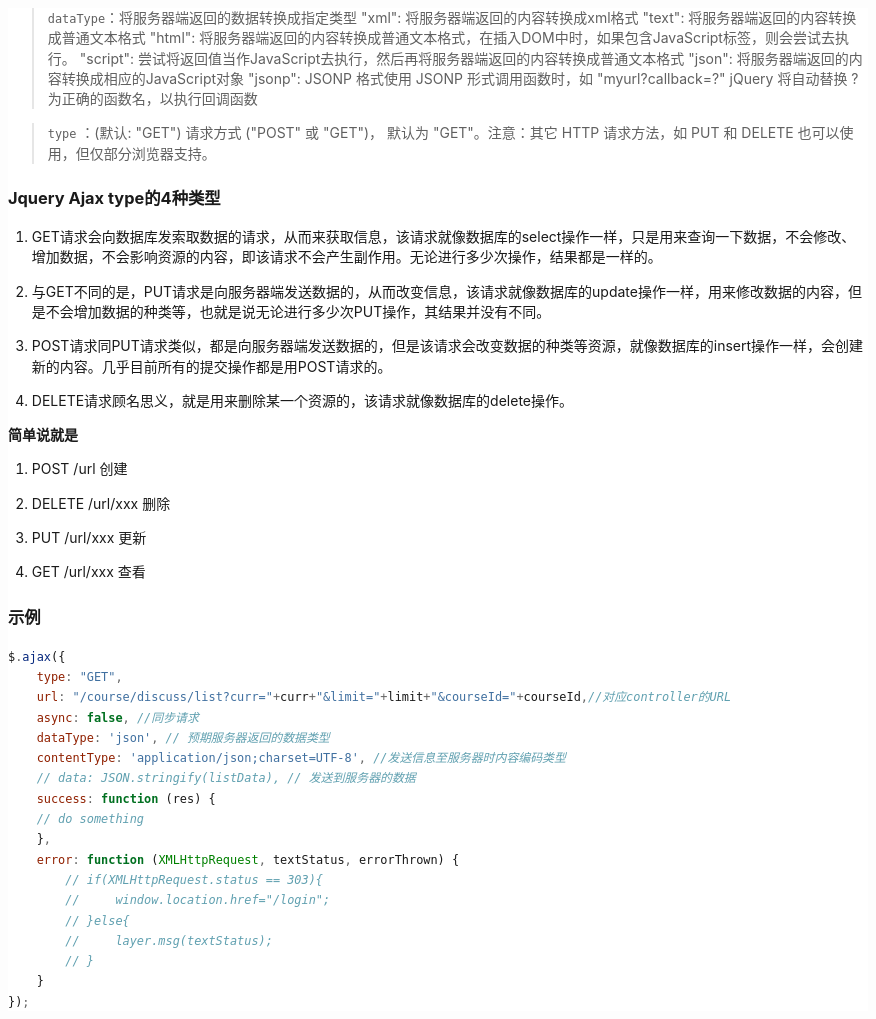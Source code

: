 > `dataType`：将服务器端返回的数据转换成指定类型
>           "xml": 将服务器端返回的内容转换成xml格式
>           "text": 将服务器端返回的内容转换成普通文本格式
>           "html": 将服务器端返回的内容转换成普通文本格式，在插入DOM中时，如果包含JavaScript标签，则会尝试去执行。
>         "script": 尝试将返回值当作JavaScript去执行，然后再将服务器端返回的内容转换成普通文本格式
>           "json": 将服务器端返回的内容转换成相应的JavaScript对象
>         "jsonp": JSONP 格式使用 JSONP 形式调用函数时，如 "myurl?callback=?" jQuery 将自动替换 ? 为正确的函数名，以执行回调函数

>  `type` ：(默认: "GET") 请求方式 ("POST" 或 "GET")， 默认为 "GET"。注意：其它 HTTP 请求方法，如 PUT 和 DELETE 也可以使用，但仅部分浏览器支持。

### Jquery Ajax type的4种类型

1. GET请求会向数据库发索取数据的请求，从而来获取信息，该请求就像数据库的select操作一样，只是用来查询一下数据，不会修改、增加数据，不会影响资源的内容，即该请求不会产生副作用。无论进行多少次操作，结果都是一样的。

2. 与GET不同的是，PUT请求是向服务器端发送数据的，从而改变信息，该请求就像数据库的update操作一样，用来修改数据的内容，但是不会增加数据的种类等，也就是说无论进行多少次PUT操作，其结果并没有不同。

3. POST请求同PUT请求类似，都是向服务器端发送数据的，但是该请求会改变数据的种类等资源，就像数据库的insert操作一样，会创建新的内容。几乎目前所有的提交操作都是用POST请求的。

4. DELETE请求顾名思义，就是用来删除某一个资源的，该请求就像数据库的delete操作。

**简单说就是**

1. POST /url 创建 

2. DELETE /url/xxx 删除

3. PUT /url/xxx 更新

4. GET /url/xxx 查看

### 示例

```javascript
$.ajax({
    type: "GET",
    url: "/course/discuss/list?curr="+curr+"&limit="+limit+"&courseId="+courseId,//对应controller的URL
    async: false, //同步请求
    dataType: 'json', // 预期服务器返回的数据类型
    contentType: 'application/json;charset=UTF-8', //发送信息至服务器时内容编码类型
    // data: JSON.stringify(listData), // 发送到服务器的数据 
    success: function (res) {
    // do something
    },
    error: function (XMLHttpRequest, textStatus, errorThrown) {
        // if(XMLHttpRequest.status == 303){
        //     window.location.href="/login";
        // }else{
        //     layer.msg(textStatus);
        // }
    }
});
```
